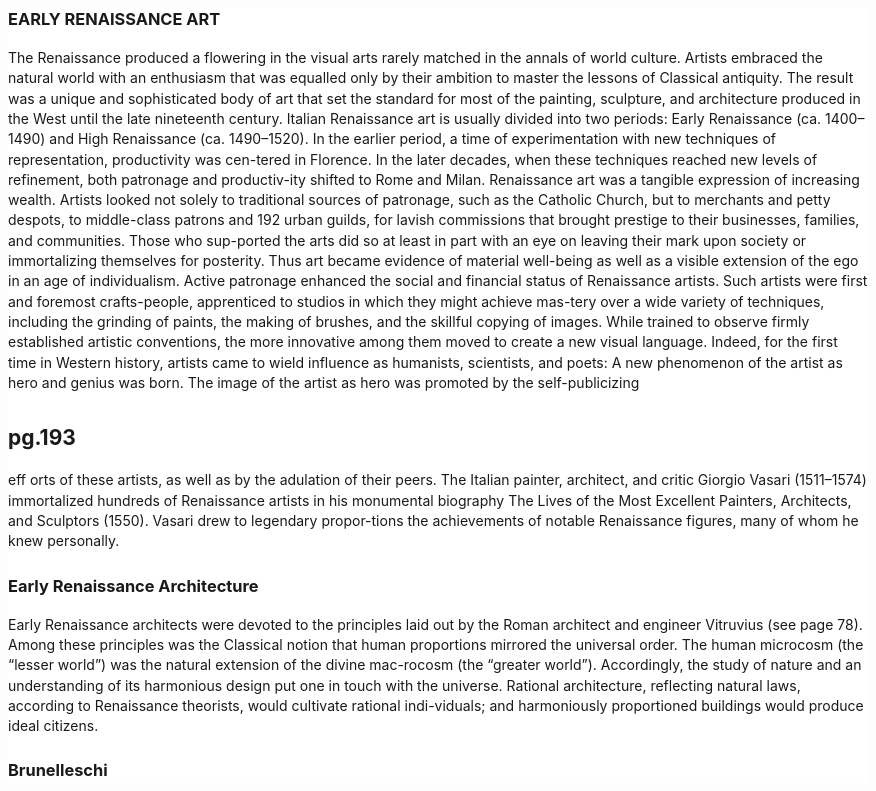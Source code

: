 
### EARLY RENAISSANCE ART
The Renaissance produced a flowering in the visual arts rarely matched in the annals of world culture. Artists embraced the natural world with an enthusiasm that was equalled only by their ambition to master the lessons of Classical antiquity. The result was a unique and sophisticated body of art that set the standard for most of the painting, sculpture, and architecture produced in the West until the late nineteenth century. Italian Renaissance art is usually divided into two periods:
Early Renaissance (ca. 1400–1490) and High Renaissance (ca. 1490–1520). In the earlier period, a time of experimentation with new techniques of representation, productivity was cen-tered in Florence. In the later decades, when these techniques reached new levels of refinement, both patronage and productiv-ity shifted to Rome and Milan. Renaissance art was a tangible expression of increasing wealth. Artists looked not solely to traditional sources of patronage, such as the Catholic Church, but to merchants and petty despots, to middle-class patrons and 192 urban guilds, for lavish commissions that brought prestige to their businesses, families, and communities. Those who sup-ported the arts did so at least in part with an eye on leaving their mark upon society or immortalizing themselves for posterity. Thus art became evidence of material well-being as well as a visible extension of the ego in an age of individualism. Active patronage enhanced the social and financial status of Renaissance artists. Such artists were first and foremost crafts-people, apprenticed to studios in which they might achieve mas-tery over a wide variety of techniques, including the grinding of paints, the making of brushes, and the skillful copying of images. While trained to observe firmly established artistic conventions, the more innovative among them moved to create a new visual language. Indeed, for the first time in Western history, artists came to wield influence as humanists, scientists, and poets: A new phenomenon of the artist as hero and genius was born. The image of the artist as hero was promoted by the self-publicizing


## pg.193
eff orts of these artists, as well as by the adulation of their peers. The Italian painter, architect, and critic Giorgio Vasari (1511–1574) immortalized hundreds of Renaissance artists in his monumental biography The Lives of the Most Excellent Painters, Architects, and Sculptors (1550). Vasari drew to legendary propor-tions the achievements of notable Renaissance figures, many of whom he knew personally.

### Early Renaissance Architecture 
Early Renaissance architects were devoted to the principles laid out by the Roman architect and engineer Vitruvius (see page 78). Among these principles was the Classical notion that human proportions mirrored the universal order. The human microcosm (the “lesser world”) was the natural extension of the divine mac-rocosm (the “greater world”). Accordingly, the study of nature and an understanding of its harmonious design put one in touch with the universe. Rational architecture, reflecting natural laws, according to Renaissance theorists, would cultivate rational indi-viduals; and harmoniously proportioned buildings would produce ideal citizens.

### Brunelleschi 